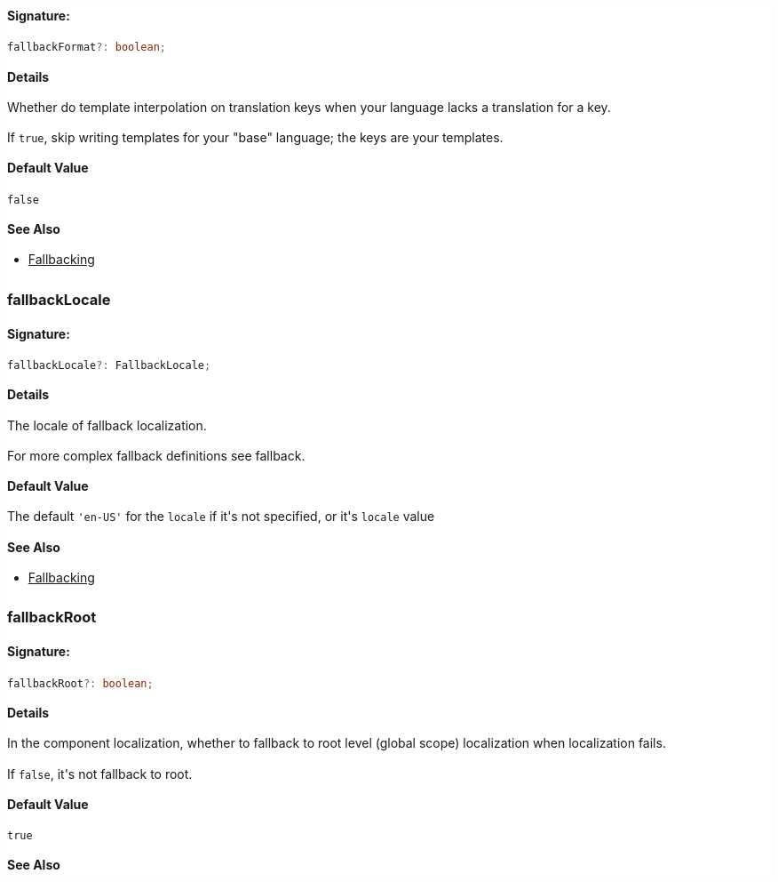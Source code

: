**Signature:**

```typescript
fallbackFormat?: boolean;
```

**Details**

Whether do template interpolation on translation keys when your language lacks a translation for a key.

If `true`, skip writing templates for your "base" language; the keys are your templates.

**Default Value**

`false`

**See Also**

- [Fallbacking](../../guide/essentials/fallback)

### fallbackLocale

**Signature:**

```typescript
fallbackLocale?: FallbackLocale;
```

**Details**

The locale of fallback localization.

For more complex fallback definitions see fallback.

**Default Value**

The default `'en-US'` for the `locale` if it's not specified, or it's `locale` value

**See Also**

- [Fallbacking](../../guide/essentials/fallback)

### fallbackRoot

**Signature:**

```typescript
fallbackRoot?: boolean;
```

**Details**

In the component localization, whether to fallback to root level (global scope) localization when localization fails.

If `false`, it's not fallback to root.

**Default Value**

`true`

**See Also**
